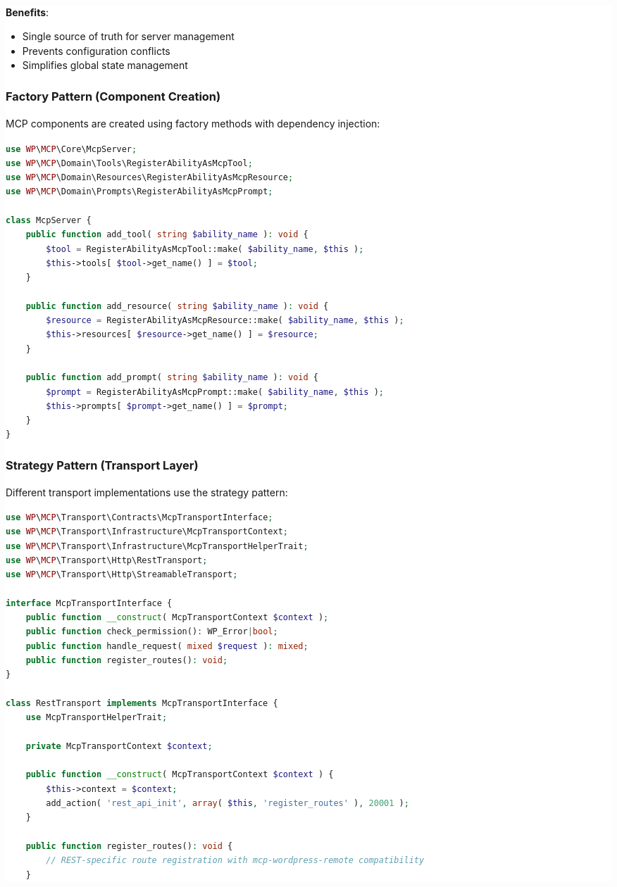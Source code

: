 **Benefits**:

- Single source of truth for server management
- Prevents configuration conflicts
- Simplifies global state management

### Factory Pattern (Component Creation)

MCP components are created using factory methods with dependency injection:

```php
use WP\MCP\Core\McpServer;
use WP\MCP\Domain\Tools\RegisterAbilityAsMcpTool;
use WP\MCP\Domain\Resources\RegisterAbilityAsMcpResource;
use WP\MCP\Domain\Prompts\RegisterAbilityAsMcpPrompt;

class McpServer {
    public function add_tool( string $ability_name ): void {
        $tool = RegisterAbilityAsMcpTool::make( $ability_name, $this );
        $this->tools[ $tool->get_name() ] = $tool;
    }

    public function add_resource( string $ability_name ): void {
        $resource = RegisterAbilityAsMcpResource::make( $ability_name, $this );
        $this->resources[ $resource->get_name() ] = $resource;
    }

    public function add_prompt( string $ability_name ): void {
        $prompt = RegisterAbilityAsMcpPrompt::make( $ability_name, $this );
        $this->prompts[ $prompt->get_name() ] = $prompt;
    }
}
```

### Strategy Pattern (Transport Layer)

Different transport implementations use the strategy pattern:

```php
use WP\MCP\Transport\Contracts\McpTransportInterface;
use WP\MCP\Transport\Infrastructure\McpTransportContext;
use WP\MCP\Transport\Infrastructure\McpTransportHelperTrait;
use WP\MCP\Transport\Http\RestTransport;
use WP\MCP\Transport\Http\StreamableTransport;

interface McpTransportInterface {
    public function __construct( McpTransportContext $context );
    public function check_permission(): WP_Error|bool;
    public function handle_request( mixed $request ): mixed;
    public function register_routes(): void;
}

class RestTransport implements McpTransportInterface {
    use McpTransportHelperTrait;

    private McpTransportContext $context;

    public function __construct( McpTransportContext $context ) {
        $this->context = $context;
        add_action( 'rest_api_init', array( $this, 'register_routes' ), 20001 );
    }

    public function register_routes(): void {
        // REST-specific route registration with mcp-wordpress-remote compatibility
    }

```